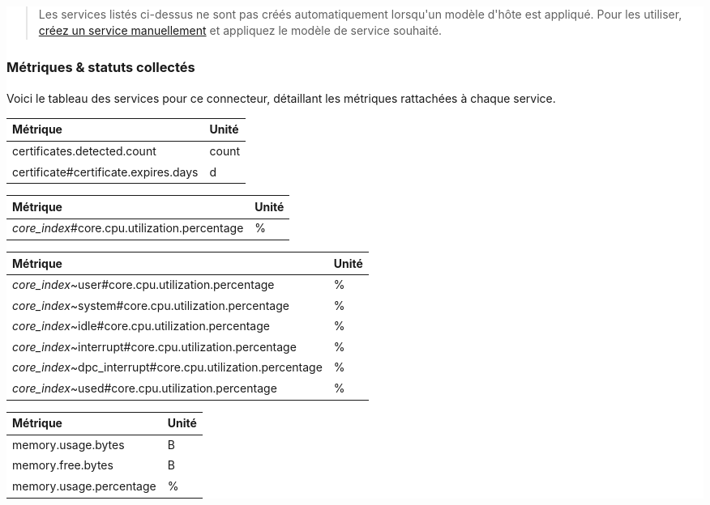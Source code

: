 > Les services listés ci-dessus ne sont pas créés automatiquement lorsqu'un modèle d'hôte est appliqué. Pour les utiliser, [créez un service manuellement](/docs/monitoring/basic-objects/services) et appliquez le modèle de service souhaité.

</TabItem>
</Tabs>

### Métriques & statuts collectés

Voici le tableau des services pour ce connecteur, détaillant les métriques rattachées à chaque service.

<Tabs groupId="sync">
<TabItem value="Certificates" label="Certificates">

| Métrique                             | Unité |
|:-------------------------------------|:------|
| certificates.detected.count          | count |
| certificate#certificate.expires.days | d     |

</TabItem>
<TabItem value="CPU" label="CPU">

| Métrique                                   | Unité |
|:-------------------------------------------|:------|
| *core_index*#core.cpu.utilization.percentage | %     |

</TabItem>
<TabItem value="CPU-detailed" label="CPU-detailed">

| Métrique                                                    | Unité |
|:------------------------------------------------------------|:------|
| *core_index*\~user#core.cpu.utilization.percentage          | %     |
 | *core_index*\~system#core.cpu.utilization.percentage        | %     |
 | *core_index*\~idle#core.cpu.utilization.percentage          | %     |
 | *core_index*\~interrupt#core.cpu.utilization.percentage     | %     |
 | *core_index*\~dpc_interrupt#core.cpu.utilization.percentage | %     |
 | *core_index*\~used#core.cpu.utilization.percentage          | %     |

</TabItem>
<TabItem value="Memory" label="Memory">

| Métrique                | Unité |
|:------------------------|:------|
| memory.usage.bytes      | B     |
| memory.free.bytes       | B     |
| memory.usage.percentage | %     |
